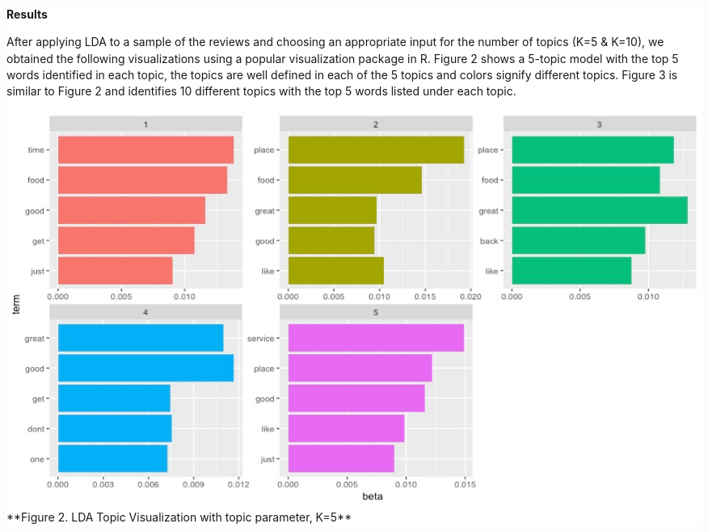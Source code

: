 **Results**

After applying LDA to a sample of the reviews and choosing an appropriate input for the number of topics (K=5 &amp; K=10), we obtained the following visualizations using a popular visualization package in R. Figure 2 shows a 5-topic model with the top 5 words identified in each topic, the topics are well defined in each of the 5 topics and colors signify different topics. Figure 3 is similar to Figure 2 and identifies 10 different topics with the top 5 words listed under each topic.

<img src="figure2.png">
**Figure 2. LDA Topic Visualization with topic parameter, K=5**
